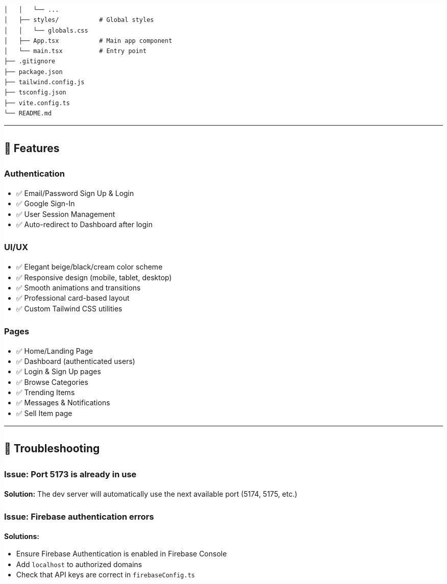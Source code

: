 ```
│   │   └── ...
│   ├── styles/           # Global styles
│   │   └── globals.css
│   ├── App.tsx           # Main app component
│   └── main.tsx          # Entry point
├── .gitignore
├── package.json
├── tailwind.config.js
├── tsconfig.json
├── vite.config.ts
└── README.md
```

---

## 🎨 Features

### Authentication
- ✅ Email/Password Sign Up & Login
- ✅ Google Sign-In
- ✅ User Session Management
- ✅ Auto-redirect to Dashboard after login

### UI/UX
- ✅ Elegant beige/black/cream color scheme
- ✅ Responsive design (mobile, tablet, desktop)
- ✅ Smooth animations and transitions
- ✅ Professional card-based layout
- ✅ Custom Tailwind CSS utilities

### Pages
- ✅ Home/Landing Page
- ✅ Dashboard (authenticated users)
- ✅ Login & Sign Up pages
- ✅ Browse Categories
- ✅ Trending Items
- ✅ Messages & Notifications
- ✅ Sell Item page

---

## 🐛 Troubleshooting

### Issue: Port 5173 is already in use
**Solution:** The dev server will automatically use the next available port (5174, 5175, etc.)

### Issue: Firebase authentication errors
**Solutions:**
- Ensure Firebase Authentication is enabled in Firebase Console
- Add `localhost` to authorized domains
- Check that API keys are correct in `firebaseConfig.ts`
